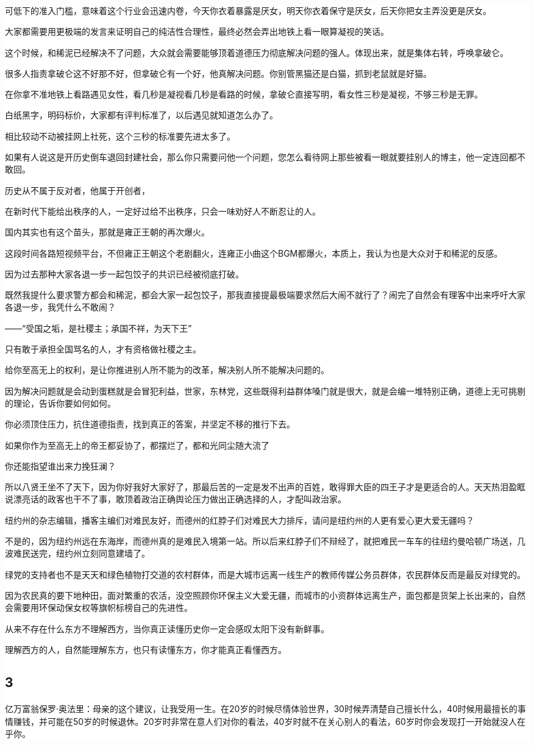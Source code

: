 可低下的准入门槛，意味着这个行业会迅速内卷，今天你衣着暴露是厌女，明天你衣着保守是厌女，后天你把女主弄没更是厌女。

大家都需要用更极端的发言来证明自己的纯洁性合理性，最终必然会弄出地铁上看一眼算凝视的笑话。

这个时候，和稀泥已经解决不了问题，大众就会需要能够顶着道德压力彻底解决问题的强人。体现出来，就是集体右转，呼唤拿破仑。

很多人指责拿破仑这不好那不好，但拿破仑有一个好，他真解决问题。你别管黑猫还是白猫，抓到老鼠就是好猫。

在你拿不准地铁上看路遇见女性，看几秒是凝视看几秒是看路的时候，拿破仑直接写明，看女性三秒是凝视，不够三秒是无罪。

白纸黑字，明码标价，大家都有评判标准了，以后遇见就知道怎么办了。

相比较动不动被挂网上社死，这个三秒的标准要先进太多了。

如果有人说这是开历史倒车退回封建社会，那么你只需要问他一个问题，您怎么看待网上那些被看一眼就要挂别人的博主，他一定连回都不敢回。

历史从不属于反对者，他属于开创者，

在新时代下能给出秩序的人，一定好过给不出秩序，只会一味劝好人不断忍让的人。

国内其实也有这个苗头，那就是雍正王朝的再次爆火。

这段时间各路短视频平台，不但雍正王朝这个老剧翻火，连雍正小曲这个BGM都爆火，本质上，我认为也是大众对于和稀泥的反感。

因为过去那种大家各退一步一起包饺子的共识已经被彻底打破。

既然我提什么要求警方都会和稀泥，都会大家一起包饺子，那我直接提最极端要求然后大闹不就行了？闹完了自然会有理客中出来呼吁大家各退一步，我凭什么不敢闹？

——“受国之垢，是社稷主；承国不祥，为天下王”

只有敢于承担全国骂名的人，才有资格做社稷之主。

给你至高无上的权利，是让你推进别人所不能为的改革，解决别人所不能解决问题的。

因为解决问题就是会动到蛋糕就是会冒犯利益，世家，东林党，这些既得利益群体嗓门就是很大，就是会编一堆特别正确，道德上无可挑剔的理论，告诉你要如何如何。

你必须顶住压力，抗住道德指责，找到真正的答案，并坚定不移的推行下去。

如果你作为至高无上的帝王都妥协了，都摆烂了，都和光同尘随大流了

你还能指望谁出来力挽狂澜？

所以八贤王坐不了天下，因为你好我好大家好了，那最后苦的一定是发不出声的百姓，敢得罪大臣的四王子才是更适合的人。天天热泪盈眶说漂亮话的政客也干不了事，敢顶着政治正确舆论压力做出正确选择的人，才配叫政治家。

纽约州的杂志编辑，播客主编们对难民友好，而德州的红脖子们对难民大力排斥，请问是纽约州的人更有爱心更大爱无疆吗？

不是的，因为纽约州远在东海岸，而德州真的是难民入境第一站。所以后来红脖子们不辩经了，就把难民一车车的往纽约曼哈顿广场送，几波难民送完，纽约州立刻同意建墙了。

绿党的支持者也不是天天和绿色植物打交道的农村群体，而是大城市远离一线生产的教师传媒公务员群体，农民群体反而是最反对绿党的。

因为农民真的要下地种田，面对繁重的农活，没空照顾你环保主义大爱无疆，而城市的小资群体远离生产，面包都是货架上长出来的，自然会需要用环保动保女权等旗帜标榜自己的先进性。

从来不存在什么东方不理解西方，当你真正读懂历史你一定会感叹太阳下没有新鲜事。

理解西方的人，自然能理解东方，也只有读懂东方，你才能真正看懂西方。






## 3


亿万富翁保罗·奥法里：母亲的这个建议，让我受用一生。在20岁的时候尽情体验世界，30时候弄清楚自己擅长什么，40时候用最擅长的事情赚钱，并可能在50岁的时候退休。20岁时非常在意人们对你的看法，40岁时就不在关心别人的看法，60岁时你会发现打一开始就没人在乎你。 ​​​
